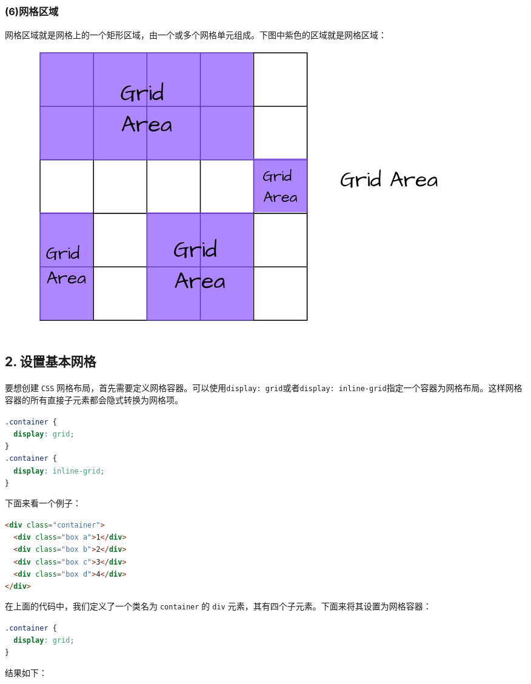 ### (6)网格区域
网格区域就是网格上的一个矩形区域，由一个或多个网格单元组成。下图中紫色的区域就是网格区域：
![Grid](./images/CSS_基础_Grid/gridArea.png)

## 2. 设置基本网格
要想创建 `CSS` 网格布局，首先需要定义网格容器。可以使用`display: grid`或者`display: inline-grid`指定一个容器为网格布局。这样网格容器的所有直接子元素都会隐式转换为网格项。
```css
.container {
  display: grid;
}
.container {
  display: inline-grid;
}
```
下面来看一个例子：
```html
<div class="container">
  <div class="box a">1</div>
  <div class="box b">2</div>
  <div class="box c">3</div>
  <div class="box d">4</div>
</div>
```
在上面的代码中，我们定义了一个类名为 `container` 的 `div` 元素，其有四个子元素。下面来将其设置为网格容器：
```css
.container {
  display: grid;
}
```
结果如下：